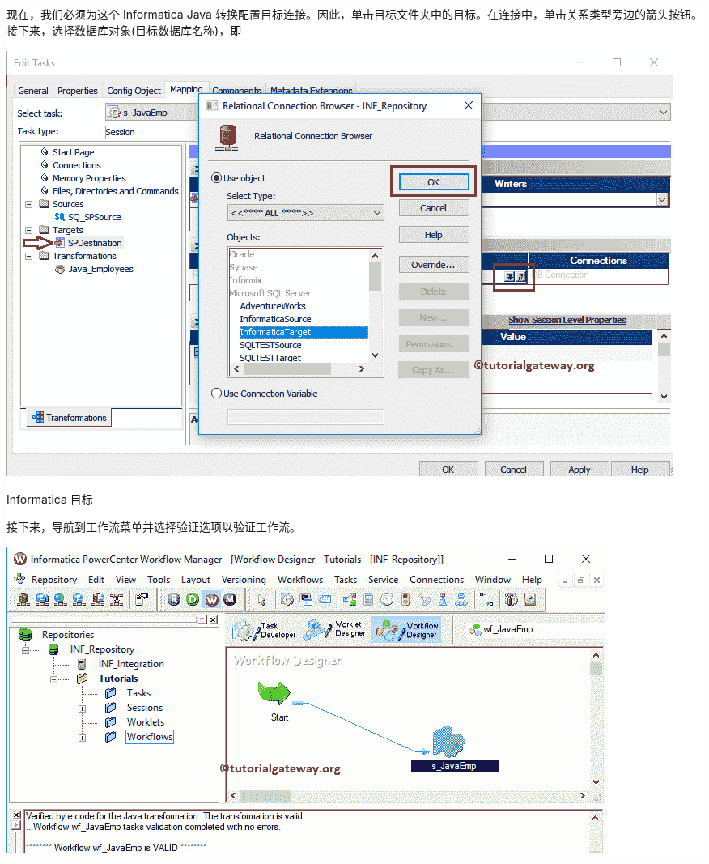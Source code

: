现在，我们必须为这个 Informatica Java 转换配置目标连接。因此，单击目标文件夹中的目标。在连接中，单击关系类型旁边的箭头按钮。接下来，选择数据库对象(目标数据库名称)，即

![Java Transformation in Informatica 25](img/7c9417e130d1a142293d362c82cc52b9.png)

Informatica 目标

接下来，导航到工作流菜单并选择验证选项以验证工作流。

![Java Transformation in Informatica 26](img/fc6a677a0e232c6f1c1a5aa51c31e5f9.png)
